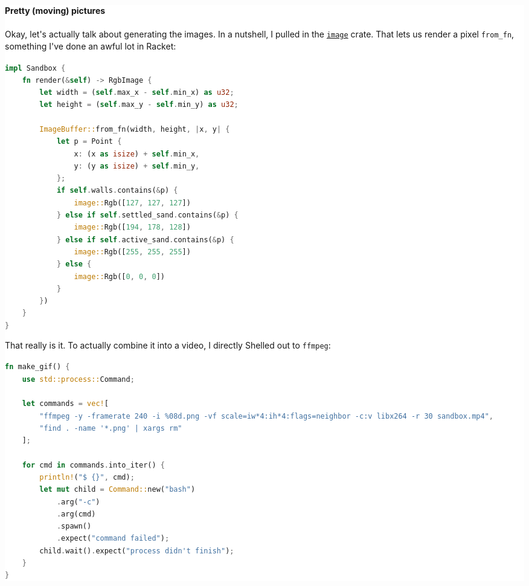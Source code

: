 #### Pretty (moving) pictures

Okay, let's actually talk about generating the images. In a nutshell, I pulled in the [`image`](https://docs.rs/image/latest/image/) crate. That lets us render a pixel `from_fn`, something I've done an awful lot in Racket:

```rust
impl Sandbox {
    fn render(&self) -> RgbImage {
        let width = (self.max_x - self.min_x) as u32;
        let height = (self.max_y - self.min_y) as u32;

        ImageBuffer::from_fn(width, height, |x, y| {
            let p = Point {
                x: (x as isize) + self.min_x,
                y: (y as isize) + self.min_y,
            };
            if self.walls.contains(&p) {
                image::Rgb([127, 127, 127])
            } else if self.settled_sand.contains(&p) {
                image::Rgb([194, 178, 128])
            } else if self.active_sand.contains(&p) {
                image::Rgb([255, 255, 255])
            } else {
                image::Rgb([0, 0, 0])
            }
        })
    }
}
```

That really is it. To actually combine it into a video, I directly Shelled out to `ffmpeg`:

```rust
fn make_gif() {
    use std::process::Command;

    let commands = vec![
        "ffmpeg -y -framerate 240 -i %08d.png -vf scale=iw*4:ih*4:flags=neighbor -c:v libx264 -r 30 sandbox.mp4",
        "find . -name '*.png' | xargs rm"
    ];

    for cmd in commands.into_iter() {
        println!("$ {}", cmd);
        let mut child = Command::new("bash")
            .arg("-c")
            .arg(cmd)
            .spawn()
            .expect("command failed");
        child.wait().expect("process didn't finish");
    }
}
```
